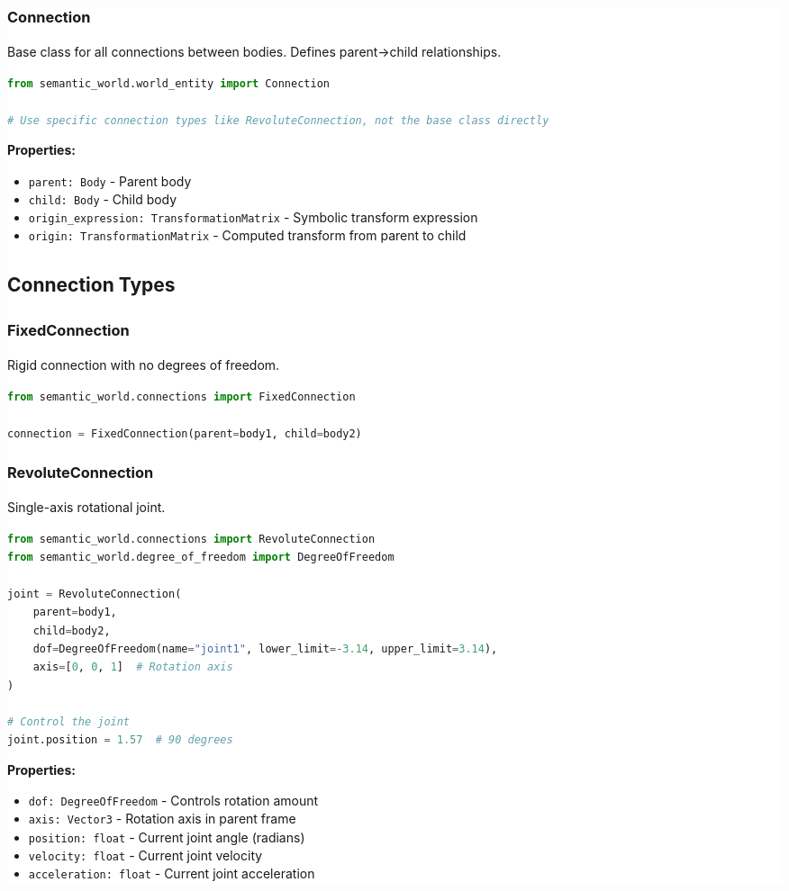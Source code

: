 ### Connection

Base class for all connections between bodies. Defines parent->child relationships.

```python
from semantic_world.world_entity import Connection

# Use specific connection types like RevoluteConnection, not the base class directly
```

**Properties:**
- `parent: Body` - Parent body
- `child: Body` - Child body  
- `origin_expression: TransformationMatrix` - Symbolic transform expression
- `origin: TransformationMatrix` - Computed transform from parent to child

## Connection Types

### FixedConnection

Rigid connection with no degrees of freedom.

```python
from semantic_world.connections import FixedConnection

connection = FixedConnection(parent=body1, child=body2)
```

### RevoluteConnection

Single-axis rotational joint.

```python
from semantic_world.connections import RevoluteConnection  
from semantic_world.degree_of_freedom import DegreeOfFreedom

joint = RevoluteConnection(
    parent=body1,
    child=body2,
    dof=DegreeOfFreedom(name="joint1", lower_limit=-3.14, upper_limit=3.14),
    axis=[0, 0, 1]  # Rotation axis
)

# Control the joint
joint.position = 1.57  # 90 degrees
```

**Properties:**
- `dof: DegreeOfFreedom` - Controls rotation amount
- `axis: Vector3` - Rotation axis in parent frame
- `position: float` - Current joint angle (radians)
- `velocity: float` - Current joint velocity
- `acceleration: float` - Current joint acceleration
